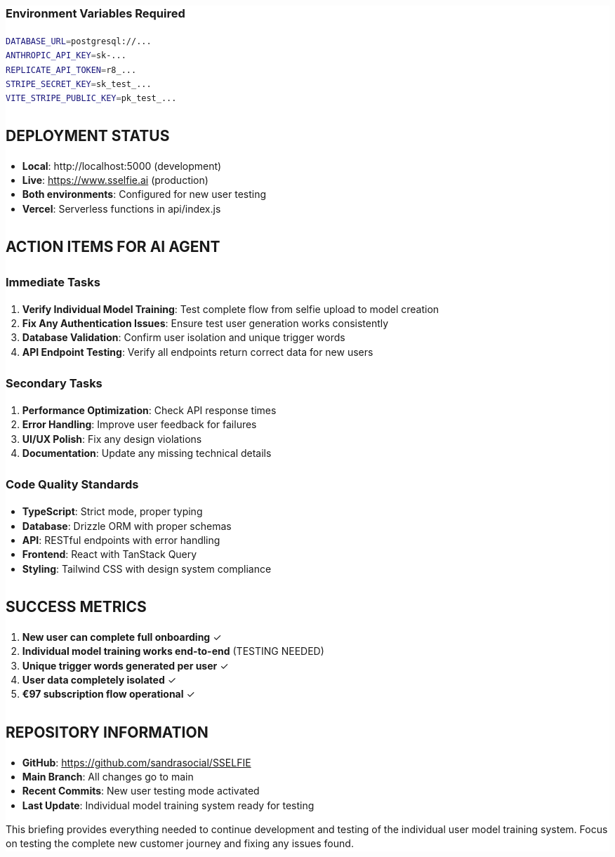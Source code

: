 ### Environment Variables Required
```bash
DATABASE_URL=postgresql://...
ANTHROPIC_API_KEY=sk-...
REPLICATE_API_TOKEN=r8_...
STRIPE_SECRET_KEY=sk_test_...
VITE_STRIPE_PUBLIC_KEY=pk_test_...
```

## DEPLOYMENT STATUS
- **Local**: http://localhost:5000 (development)
- **Live**: https://www.sselfie.ai (production)
- **Both environments**: Configured for new user testing
- **Vercel**: Serverless functions in api/index.js

## ACTION ITEMS FOR AI AGENT

### Immediate Tasks
1. **Verify Individual Model Training**: Test complete flow from selfie upload to model creation
2. **Fix Any Authentication Issues**: Ensure test user generation works consistently
3. **Database Validation**: Confirm user isolation and unique trigger words
4. **API Endpoint Testing**: Verify all endpoints return correct data for new users

### Secondary Tasks
1. **Performance Optimization**: Check API response times
2. **Error Handling**: Improve user feedback for failures
3. **UI/UX Polish**: Fix any design violations
4. **Documentation**: Update any missing technical details

### Code Quality Standards
- **TypeScript**: Strict mode, proper typing
- **Database**: Drizzle ORM with proper schemas
- **API**: RESTful endpoints with error handling
- **Frontend**: React with TanStack Query
- **Styling**: Tailwind CSS with design system compliance

## SUCCESS METRICS
1. **New user can complete full onboarding** ✓
2. **Individual model training works end-to-end** (TESTING NEEDED)
3. **Unique trigger words generated per user** ✓
4. **User data completely isolated** ✓
5. **€97 subscription flow operational** ✓

## REPOSITORY INFORMATION
- **GitHub**: https://github.com/sandrasocial/SSELFIE
- **Main Branch**: All changes go to main
- **Recent Commits**: New user testing mode activated
- **Last Update**: Individual model training system ready for testing

This briefing provides everything needed to continue development and testing of the individual user model training system. Focus on testing the complete new customer journey and fixing any issues found.